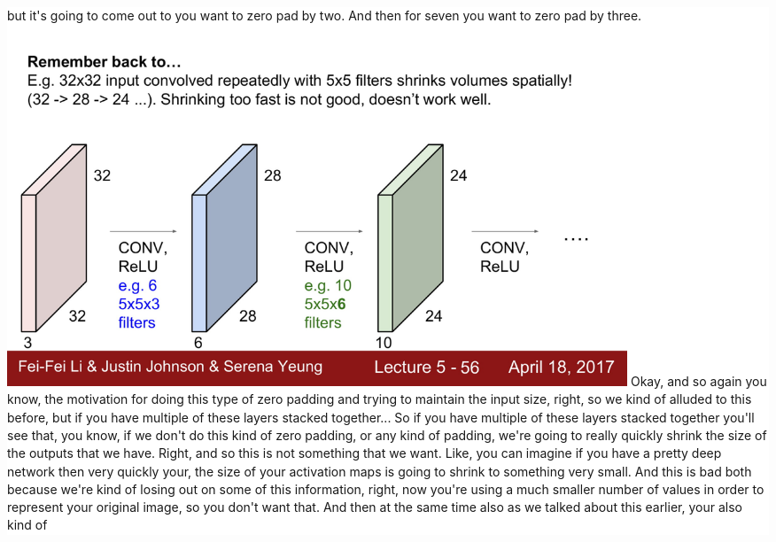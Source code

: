 but it's going to come out
to you want to zero pad by two.
And then for seven you
want to zero pad by three.

<img src="./pics/cs231n_2017_lecture5-56.jpg" width="700">
Okay, and so again you
know, the motivation
for doing this type of zero padding
and trying to maintain
the input size, right,
so we kind of alluded to this before,
but if you have multiple of
these layers stacked together...
So if you have multiple of
these layers stacked together
you'll see that, you know,
if we don't do this kind of
zero padding, or any kind of padding,
we're going to really
quickly shrink the size
of the outputs that we have.
Right, and so this is not
something that we want.
Like, you can imagine if you
have a pretty deep network
then very quickly your, the
size of your activation maps
is going to shrink to
something very small.
And this is bad both because
we're kind of losing out
on some of this information, right,
now you're using a much
smaller number of values
in order to represent your original image,
so you don't want that.
And then at the same time also as
we talked about this earlier, your also kind of